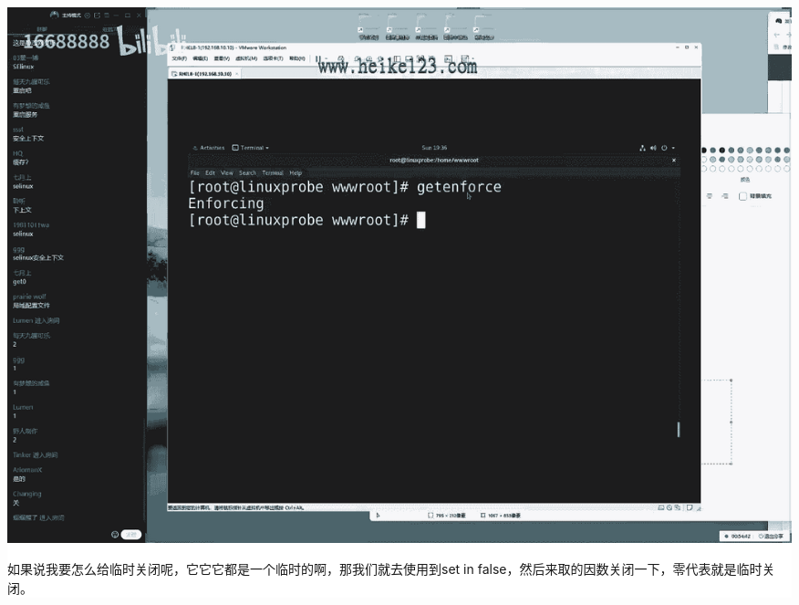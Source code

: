 ![](img/d2a8c4e67e0eb4adffebd2a77e1e82cd_83.png)

如果说我要怎么给临时关闭呢，它它它都是一个临时的啊，那我们就去使用到set in false，然后来取的因数关闭一下，零代表就是临时关闭。


